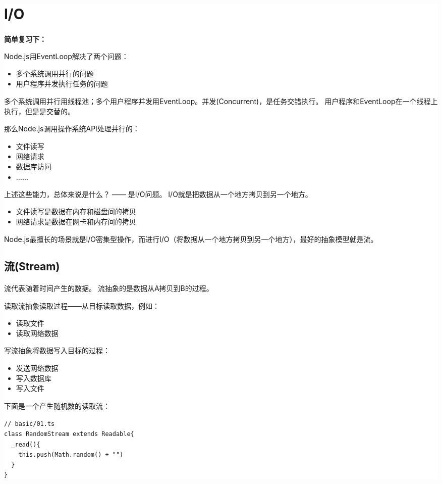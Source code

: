 # I/O 



**简单复习下：**

Node.js用EventLoop解决了两个问题：

- 多个系统调用并行的问题
- 用户程序并发执行任务的问题



多个系统调用并行用线程池；多个用户程序并发用EventLoop。并发(Concurrent)，是任务交错执行。 用户程序和EventLoop在一个线程上执行，但是是交替的。



那么Node.js调用操作系统API处理并行的：

- 文件读写
- 网络请求
- 数据库访问
- ……



上述这些能力，总体来说是什么？ —— 是I/O问题。 I/O就是把数据从一个地方拷贝到另一个地方。

- 文件读写是数据在内存和磁盘间的拷贝
- 网络请求是数据在网卡和内存间的拷贝

Node.js最擅长的场景就是I/O密集型操作，而进行I/O（将数据从一个地方拷贝到另一个地方），最好的抽象模型就是流。



## 流(Stream)



流代表随着时间产生的数据。 流抽象的是数据从A拷贝到B的过程。

读取流抽象读取过程——从目标读取数据，例如：

- 读取文件
- 读取网络数据

写流抽象将数据写入目标的过程：

- 发送网络数据
- 写入数据库
- 写入文件



下面是一个产生随机数的读取流：

```tsx
// basic/01.ts
class RandomStream extends Readable{
  _read(){
    this.push(Math.random() + "")
  }
}
```
